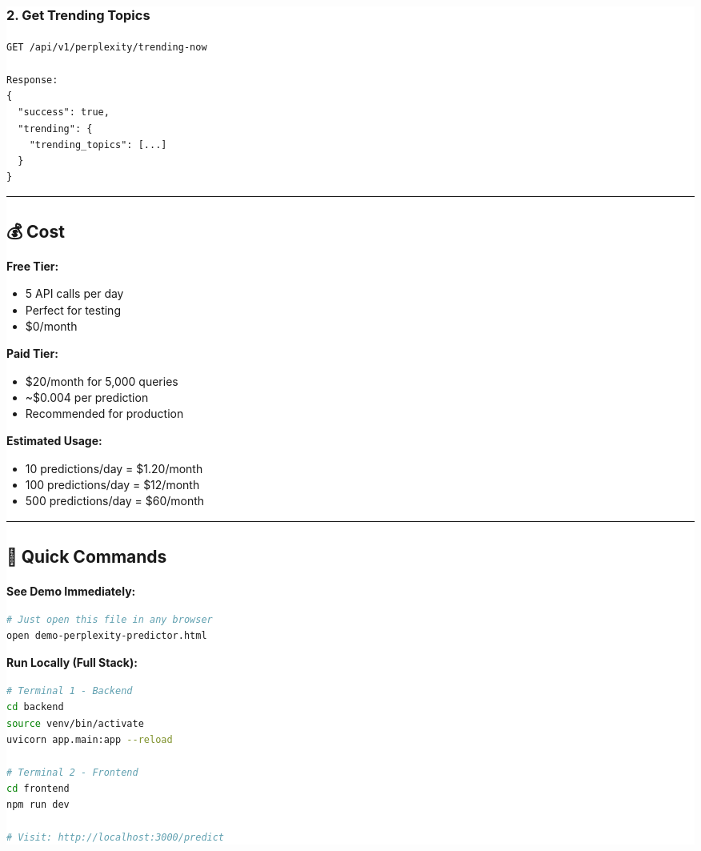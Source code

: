 ### 2. Get Trending Topics
```
GET /api/v1/perplexity/trending-now

Response:
{
  "success": true,
  "trending": {
    "trending_topics": [...]
  }
}
```

---

## 💰 Cost

**Free Tier:**
- 5 API calls per day
- Perfect for testing
- $0/month

**Paid Tier:**
- $20/month for 5,000 queries
- ~$0.004 per prediction
- Recommended for production

**Estimated Usage:**
- 10 predictions/day = $1.20/month
- 100 predictions/day = $12/month
- 500 predictions/day = $60/month

---

## 🚀 Quick Commands

**See Demo Immediately:**
```bash
# Just open this file in any browser
open demo-perplexity-predictor.html
```

**Run Locally (Full Stack):**
```bash
# Terminal 1 - Backend
cd backend
source venv/bin/activate
uvicorn app.main:app --reload

# Terminal 2 - Frontend
cd frontend
npm run dev

# Visit: http://localhost:3000/predict
```

